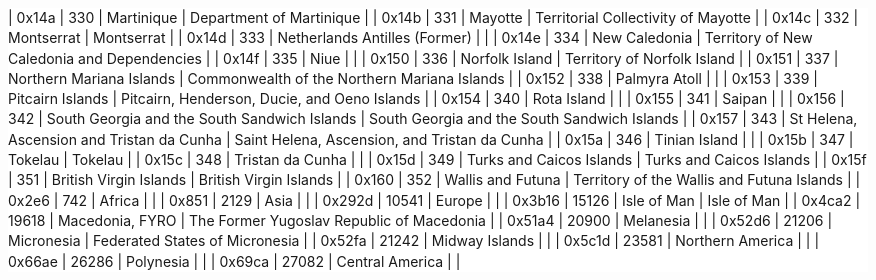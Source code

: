 | 0x14a                                  | 330                                        | Martinique                                   | Department of Martinique                              |
| 0x14b                                  | 331                                        | Mayotte                                      | Territorial Collectivity of Mayotte                   |
| 0x14c                                  | 332                                        | Montserrat                                   | Montserrat                                            |
| 0x14d                                  | 333                                        | Netherlands Antilles (Former)                |                                                       |
| 0x14e                                  | 334                                        | New Caledonia                                | Territory of New Caledonia and Dependencies           |
| 0x14f                                  | 335                                        | Niue                                         |                                                       |
| 0x150                                  | 336                                        | Norfolk Island                               | Territory of Norfolk Island                           |
| 0x151                                  | 337                                        | Northern Mariana Islands                     | Commonwealth of the Northern Mariana Islands          |
| 0x152                                  | 338                                        | Palmyra Atoll                                |                                                       |
| 0x153                                  | 339                                        | Pitcairn Islands                             | Pitcairn, Henderson, Ducie, and Oeno Islands          |
| 0x154                                  | 340                                        | Rota Island                                  |                                                       |
| 0x155                                  | 341                                        | Saipan                                       |                                                       |
| 0x156                                  | 342                                        | South Georgia and the South Sandwich Islands | South Georgia and the South Sandwich Islands          |
| 0x157                                  | 343                                        | St Helena, Ascension and Tristan da Cunha    | Saint Helena, Ascension, and Tristan da Cunha         |
| 0x15a                                  | 346                                        | Tinian Island                                |                                                       |
| 0x15b                                  | 347                                        | Tokelau                                      | Tokelau                                               |
| 0x15c                                  | 348                                        | Tristan da Cunha                             |                                                       |
| 0x15d                                  | 349                                        | Turks and Caicos Islands                     | Turks and Caicos Islands                              |
| 0x15f                                  | 351                                        | British Virgin Islands                       | British Virgin Islands                                |
| 0x160                                  | 352                                        | Wallis and Futuna                            | Territory of the Wallis and Futuna Islands            |
| 0x2e6                                  | 742                                        | Africa                                       |                                                       |
| 0x851                                  | 2129                                       | Asia                                         |                                                       |
| 0x292d                                 | 10541                                      | Europe                                       |                                                       |
| 0x3b16                                 | 15126                                      | Isle of Man                                  | Isle of Man                                           |
| 0x4ca2                                 | 19618                                      | Macedonia, FYRO                              | The Former Yugoslav Republic of Macedonia             |
| 0x51a4                                 | 20900                                      | Melanesia                                    |                                                       |
| 0x52d6                                 | 21206                                      | Micronesia                                   | Federated States of Micronesia                        |
| 0x52fa                                 | 21242                                      | Midway Islands                               |                                                       |
| 0x5c1d                                 | 23581                                      | Northern America                             |                                                       |
| 0x66ae                                 | 26286                                      | Polynesia                                    |                                                       |
| 0x69ca                                 | 27082                                      | Central America                              |                                                       |
